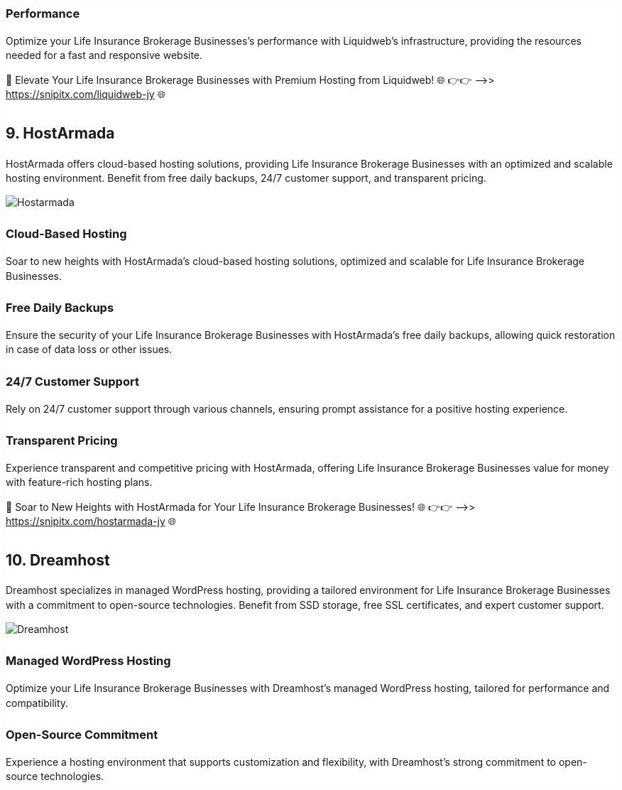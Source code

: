 ### Performance
Optimize your Life Insurance Brokerage Businesses’s performance with Liquidweb’s infrastructure, providing the resources needed for a fast and responsive website.

🚀 Elevate Your Life Insurance Brokerage Businesses with Premium Hosting from Liquidweb! 🌐
👉👉 -->> https://snipitx.com/liquidweb-jy 🌐

## 9. HostArmada

HostArmada offers cloud-based hosting solutions, providing Life Insurance Brokerage Businesses with an optimized and scalable hosting environment. Benefit from free daily backups, 24/7 customer support, and transparent pricing.

![Hostarmada](https://i.imgur.com/KFbdf3o.jpeg "Hostarmada Hosting")

### Cloud-Based Hosting
Soar to new heights with HostArmada’s cloud-based hosting solutions, optimized and scalable for Life Insurance Brokerage Businesses.

### Free Daily Backups
Ensure the security of your Life Insurance Brokerage Businesses with HostArmada’s free daily backups, allowing quick restoration in case of data loss or other issues.

### 24/7 Customer Support
Rely on 24/7 customer support through various channels, ensuring prompt assistance for a positive hosting experience.

### Transparent Pricing
Experience transparent and competitive pricing with HostArmada, offering Life Insurance Brokerage Businesses value for money with feature-rich hosting plans.

🚀 Soar to New Heights with HostArmada for Your Life Insurance Brokerage Businesses! 🌐
👉👉 -->> https://snipitx.com/hostarmada-jy 🌐

## 10. Dreamhost

Dreamhost specializes in managed WordPress hosting, providing a tailored environment for Life Insurance Brokerage Businesses with a commitment to open-source technologies. Benefit from SSD storage, free SSL certificates, and expert customer support.

![Dreamhost](https://i.imgur.com/rXIg8ip.jpeg "Dreamhost Hosting")

### Managed WordPress Hosting
Optimize your Life Insurance Brokerage Businesses with Dreamhost’s managed WordPress hosting, tailored for performance and compatibility.

### Open-Source Commitment
Experience a hosting environment that supports customization and flexibility, with Dreamhost’s strong commitment to open-source technologies.
